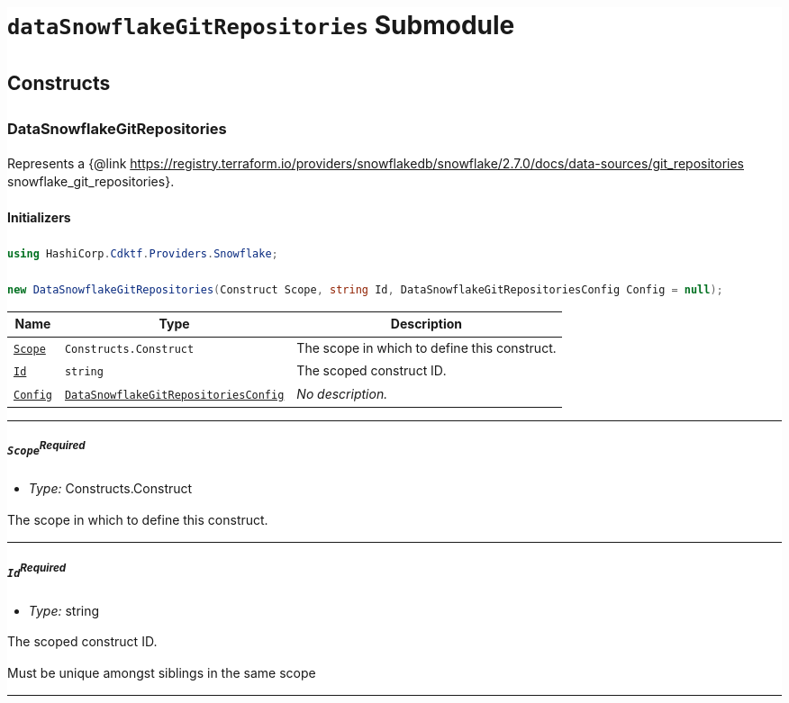 # `dataSnowflakeGitRepositories` Submodule <a name="`dataSnowflakeGitRepositories` Submodule" id="@cdktf/provider-snowflake.dataSnowflakeGitRepositories"></a>

## Constructs <a name="Constructs" id="Constructs"></a>

### DataSnowflakeGitRepositories <a name="DataSnowflakeGitRepositories" id="@cdktf/provider-snowflake.dataSnowflakeGitRepositories.DataSnowflakeGitRepositories"></a>

Represents a {@link https://registry.terraform.io/providers/snowflakedb/snowflake/2.7.0/docs/data-sources/git_repositories snowflake_git_repositories}.

#### Initializers <a name="Initializers" id="@cdktf/provider-snowflake.dataSnowflakeGitRepositories.DataSnowflakeGitRepositories.Initializer"></a>

```csharp
using HashiCorp.Cdktf.Providers.Snowflake;

new DataSnowflakeGitRepositories(Construct Scope, string Id, DataSnowflakeGitRepositoriesConfig Config = null);
```

| **Name** | **Type** | **Description** |
| --- | --- | --- |
| <code><a href="#@cdktf/provider-snowflake.dataSnowflakeGitRepositories.DataSnowflakeGitRepositories.Initializer.parameter.scope">Scope</a></code> | <code>Constructs.Construct</code> | The scope in which to define this construct. |
| <code><a href="#@cdktf/provider-snowflake.dataSnowflakeGitRepositories.DataSnowflakeGitRepositories.Initializer.parameter.id">Id</a></code> | <code>string</code> | The scoped construct ID. |
| <code><a href="#@cdktf/provider-snowflake.dataSnowflakeGitRepositories.DataSnowflakeGitRepositories.Initializer.parameter.config">Config</a></code> | <code><a href="#@cdktf/provider-snowflake.dataSnowflakeGitRepositories.DataSnowflakeGitRepositoriesConfig">DataSnowflakeGitRepositoriesConfig</a></code> | *No description.* |

---

##### `Scope`<sup>Required</sup> <a name="Scope" id="@cdktf/provider-snowflake.dataSnowflakeGitRepositories.DataSnowflakeGitRepositories.Initializer.parameter.scope"></a>

- *Type:* Constructs.Construct

The scope in which to define this construct.

---

##### `Id`<sup>Required</sup> <a name="Id" id="@cdktf/provider-snowflake.dataSnowflakeGitRepositories.DataSnowflakeGitRepositories.Initializer.parameter.id"></a>

- *Type:* string

The scoped construct ID.

Must be unique amongst siblings in the same scope

---